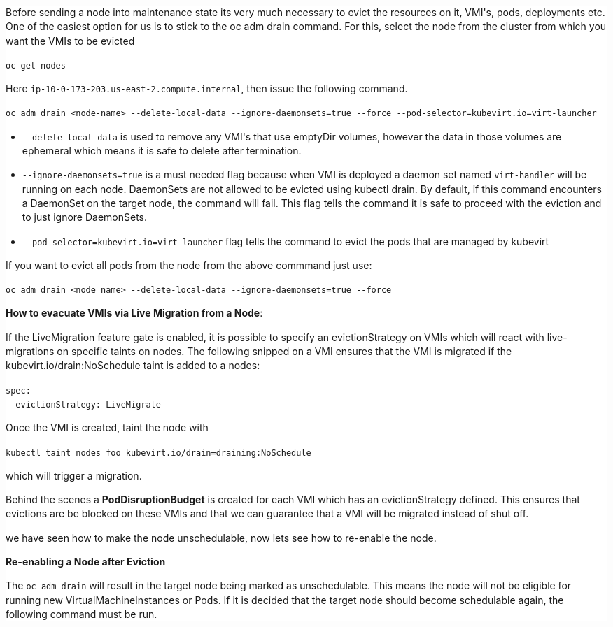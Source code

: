Before sending a node into maintenance state its very much necessary to evict the resources on it, VMI's, pods, deployments etc. One of the easiest option for us is to stick to the oc adm drain command. For this, select the node from the cluster from which you want the VMIs to be evicted

```
oc get nodes
```
Here `ip-10-0-173-203.us-east-2.compute.internal`, then issue the following command.

```
oc adm drain <node-name> --delete-local-data --ignore-daemonsets=true --force --pod-selector=kubevirt.io=virt-launcher 
```

- `--delete-local-data` is used to remove any VMI's that use emptyDir volumes, however the data in those volumes are ephemeral which means it is safe to delete after termination.

- `--ignore-daemonsets=true` is a must needed flag because when VMI is deployed a daemon set named `virt-handler` will be running on each node. DaemonSets are not allowed to be evicted using kubectl drain. By default, if this command encounters a DaemonSet on the target node, the command will fail. This flag tells the command it is safe to proceed with the eviction and to just ignore DaemonSets.

- `--pod-selector=kubevirt.io=virt-launcher` flag tells the command to evict the pods that are managed by kubevirt

If you want to evict all pods from the node from the above commmand just use:

```
oc adm drain <node name> --delete-local-data --ignore-daemonsets=true --force
```

**How to evacuate VMIs via Live Migration from a Node**:

If the LiveMigration feature gate is enabled, it is possible to specify an evictionStrategy on VMIs which will react with live-migrations on specific taints on nodes. The following snipped on a VMI ensures that the VMI is migrated if the kubevirt.io/drain:NoSchedule taint is added to a nodes:

~~~
spec:
  evictionStrategy: LiveMigrate
~~~

Once the VMI is created, taint the node with

~~~
kubectl taint nodes foo kubevirt.io/drain=draining:NoSchedule
~~~
which will trigger a migration.

Behind the scenes a **PodDisruptionBudget** is created for each VMI which has an evictionStrategy defined. This ensures that evictions are be blocked on these VMIs and that we can guarantee that a VMI will be migrated instead of shut off.

we have seen how to make the node unschedulable, now lets see how to re-enable the node.

**Re-enabling a Node after Eviction**

The `oc adm drain` will result in the target node being marked as unschedulable. This means the node will not be eligible for running new VirtualMachineInstances or Pods.
If it is decided that the target node should become schedulable again, the following command must be run.
